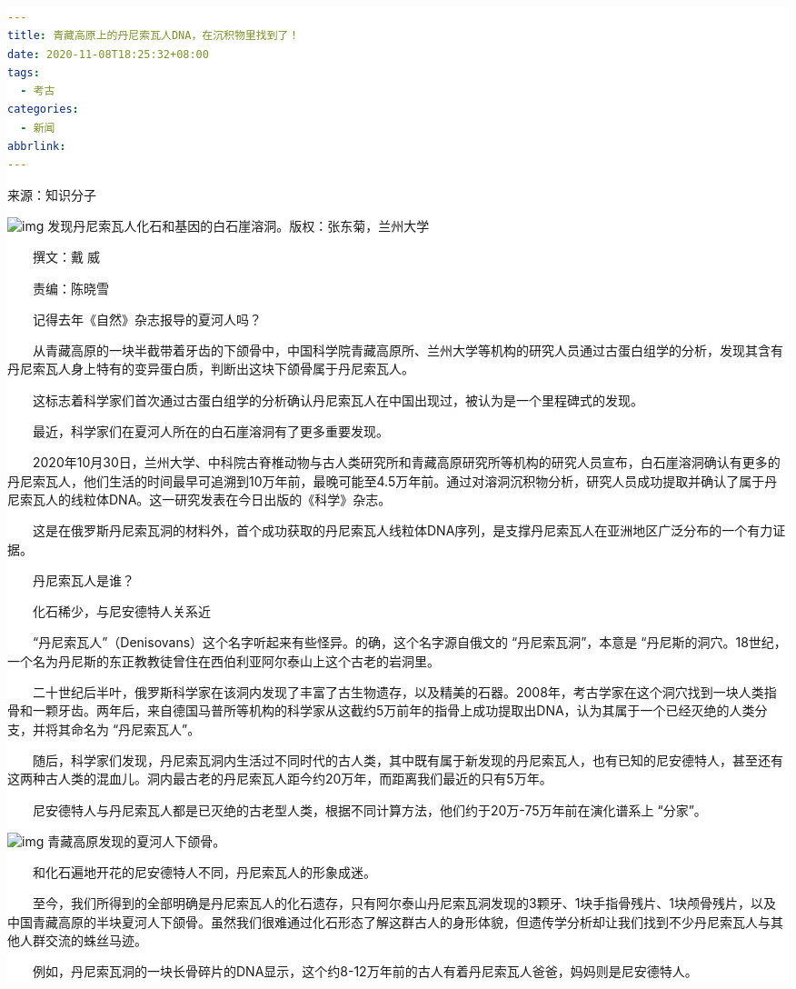 ```yaml
---
title: 青藏高原上的丹尼索瓦人DNA，在沉积物里找到了！
date: 2020-11-08T18:25:32+08:00
tags:
  - 考古
categories:
  - 新闻
abbrlink:
---
```


来源：知识分子

![img](https://cdn.jsdelivr.net/gh/yakeing/Documentation@main/Hexo/images/82e1-kcieyvz5101859.jpg)
发现丹尼索瓦人化石和基因的白石崖溶洞。版权：张东菊，兰州大学

　　撰文：戴   威

　　责编：陈晓雪

　　记得去年《自然》杂志报导的夏河人吗？

　　从青藏高原的一块半截带着牙齿的下颌骨中，中国科学院青藏高原所、兰州大学等机构的研究人员通过古蛋白组学的分析，发现其含有丹尼索瓦人身上特有的变异蛋白质，判断出这块下颌骨属于丹尼索瓦人。

　　这标志着科学家们首次通过古蛋白组学的分析确认丹尼索瓦人在中国出现过，被认为是一个里程碑式的发现。

　　最近，科学家们在夏河人所在的白石崖溶洞有了更多重要发现。

　　2020年10月30日，兰州大学、中科院古脊椎动物与古人类研究所和青藏高原研究所等机构的研究人员宣布，白石崖溶洞确认有更多的丹尼索瓦人，他们生活的时间最早可追溯到10万年前，最晚可能至4.5万年前。通过对溶洞沉积物分析，研究人员成功提取并确认了属于丹尼索瓦人的线粒体DNA。这一研究发表在今日出版的《科学》杂志。

　　这是在俄罗斯丹尼索瓦洞的材料外，首个成功获取的丹尼索瓦人线粒体DNA序列，是支撑丹尼索瓦人在亚洲地区广泛分布的一个有力证据。

　　丹尼索瓦人是谁？

　　化石稀少，与尼安德特人关系近

　　“丹尼索瓦人”（Denisovans）这个名字听起来有些怪异。的确，这个名字源自俄文的 “丹尼索瓦洞”，本意是 “丹尼斯的洞穴。18世纪，一个名为丹尼斯的东正教教徒曾住在西伯利亚阿尔泰山上这个古老的岩洞里。

　　二十世纪后半叶，俄罗斯科学家在该洞内发现了丰富了古生物遗存，以及精美的石器。2008年，考古学家在这个洞穴找到一块人类指骨和一颗牙齿。两年后，来自德国马普所等机构的科学家从这截约5万前年的指骨上成功提取出DNA，认为其属于一个已经灭绝的人类分支，并将其命名为 “丹尼索瓦人”。

　　随后，科学家们发现，丹尼索瓦洞内生活过不同时代的古人类，其中既有属于新发现的丹尼索瓦人，也有已知的尼安德特人，甚至还有这两种古人类的混血儿。洞内最古老的丹尼索瓦人距今约20万年，而距离我们最近的只有5万年。

　　尼安德特人与丹尼索瓦人都是已灭绝的古老型人类，根据不同计算方法，他们约于20万-75万年前在演化谱系上 “分家”。

![img](https://cdn.jsdelivr.net/gh/yakeing/Documentation@main/Hexo/images/26f3-kcieyvz5101979.png)
青藏高原发现的夏河人下颌骨。

　　和化石遍地开花的尼安德特人不同，丹尼索瓦人的形象成迷。

　　至今，我们所得到的全部明确是丹尼索瓦人的化石遗存，只有阿尔泰山丹尼索瓦洞发现的3颗牙、1块手指骨残片、1块颅骨残片，以及中国青藏高原的半块夏河人下颌骨。虽然我们很难通过化石形态了解这群古人的身形体貌，但遗传学分析却让我们找到不少丹尼索瓦人与其他人群交流的蛛丝马迹。

　　例如，丹尼索瓦洞的一块长骨碎片的DNA显示，这个约8-12万年前的古人有着丹尼索瓦人爸爸，妈妈则是尼安德特人。
